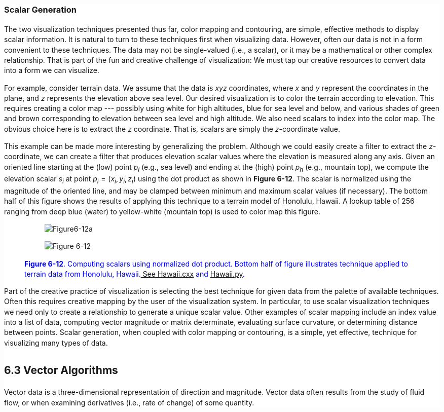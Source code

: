 ### Scalar Generation

The two visualization techniques presented thus far, color mapping and contouring, are simple, effective methods to display scalar information. It is natural to turn to these techniques first when visualizing data. However, often our data is not in a form convenient to these techniques. The data may not be single-valued (i.e., a scalar), or it may be a mathematical or other complex relationship. That is part of the fun and creative challenge of visualization: We must tap our creative resources to convert data into a form we can visualize.

For example, consider terrain data. We assume that the data is *xyz* coordinates, where *x* and *y* represent the coordinates in the plane, and *z* represents the elevation above sea level. Our desired visualization is to color the terrain according to elevation. This requires creating a color map --- possibly using white for high altitudes, blue for sea level and below, and various shades of green and brown corresponding to elevation between sea level and high altitude. We also need scalars to index into the color map. The obvious choice here is to extract the *z* coordinate. That is, scalars are simply the *z*-coordinate value.

This example can be made more interesting by generalizing the problem. Although we could easily create a filter to extract the *z*-coordinate, we can create a filter that produces elevation scalar values where the elevation is measured along any axis. Given an oriented line starting at the (low) point $p_l$ (e.g., sea level) and ending at the (high) point $p_h$ (e.g., mountain top), we compute the elevation scalar $s_i$ at point $p_i = (x_i, y_i,z_i)$ using the dot product as shown in **Figure 6-12**. The scalar is normalized using the magnitude of the oriented line, and may be clamped between minimum and maximum scalar values (if necessary). The bottom half of this figure shows the results of applying this technique to a terrain model of Honolulu, Hawaii. A lookup table of 256 ranging from deep blue (water) to yellow-white (mountain top) is used to color map this figure.

<figure id="Figure 6-12">
  <figure id="Figure 6-12a">
    <img src="https://raw.githubusercontent.com/lorensen/VTKExamples/master/src/VTKBook/Figures/Figure6-12a.png?raw=true" width="640" alt="Figure6-12a">
  </figure>
  <figure>
     <img src="https://raw.githubusercontent.com/lorensen/VTKExamples/master/src/Testing/Baseline/Cxx/Visualization/TestHawaii.png?raw=true" width="640" alt="Figure 6-12">
  </figure>
  <figcaption style="color:blue"><b>Figure 6-12</b>. Computing scalars using normalized dot product. Bottom half of figure illustrates technique applied to terrain data from Honolulu, Hawaii.<a href="../../Cxx/Visualization/Hawaii/" title="Hawaii"> See Hawaii.cxx</a> and <a href="../../Python/Visualization/Hawaii/" title="Hawaii">Hawaii.py</a>.</figcaption>
</figure>

Part of the creative practice of visualization is selecting the best technique for given data from the palette of available techniques. Often this requires creative mapping by the user of the visualization system. In particular, to use scalar visualization techniques we need only to create a relationship to generate a unique scalar value. Other examples of scalar mapping include an index value into a list of data, computing vector magnitude or matrix determinate, evaluating surface curvature, or determining distance between points. Scalar generation, when coupled with color mapping or contouring, is a simple, yet effective, technique for visualizing many types of data.

## 6.3 Vector Algorithms

Vector data is a three-dimensional representation of direction and magnitude. Vector data often results from the study of fluid flow, or when examining derivatives (i.e., rate of change) of some quantity.

